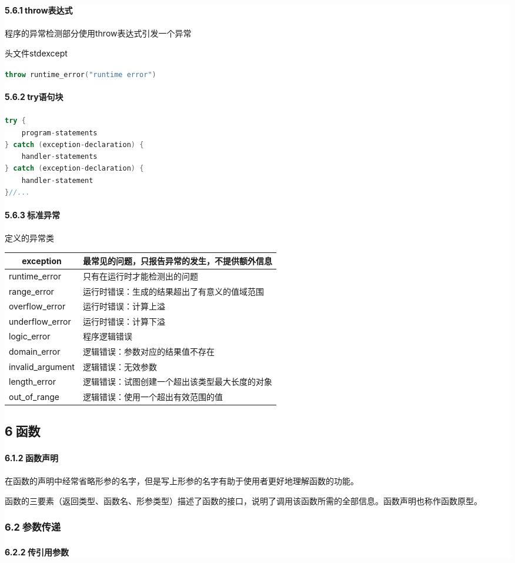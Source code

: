 #### 5.6.1 throw表达式

程序的异常检测部分使用throw表达式引发一个异常

头文件stdexcept

```c++
throw runtime_error("runtime error")
```

#### 5.6.2 try语句块

```c++
try {
    program-statements
} catch (exception-declaration) {
    handler-statements
} catch (exception-declaration) {
    handler-statement
}//...
```

#### 5.6.3 标准异常

<stdexcept>定义的异常类

| exception        | 最常见的问题，只报告异常的发生，不提供额外信息 |
| ---------------- | ---------------------------------------------- |
| runtime_error    | 只有在运行时才能检测出的问题                   |
| range_error      | 运行时错误：生成的结果超出了有意义的值域范围   |
| overflow_error   | 运行时错误：计算上溢                           |
| underflow_error  | 运行时错误：计算下溢                           |
| logic_error      | 程序逻辑错误                                   |
| domain_error     | 逻辑错误：参数对应的结果值不存在               |
| invalid_argument | 逻辑错误：无效参数                             |
| length_error     | 逻辑错误：试图创建一个超出该类型最大长度的对象 |
| out_of_range     | 逻辑错误：使用一个超出有效范围的值             |

## 6 函数

#### 6.1.2 函数声明

在函数的声明中经常省略形参的名字，但是写上形参的名字有助于使用者更好地理解函数的功能。

函数的三要素（返回类型、函数名、形参类型）描述了函数的接口，说明了调用该函数所需的全部信息。函数声明也称作函数原型。

### 6.2 参数传递

#### 6.2.2 传引用参数

